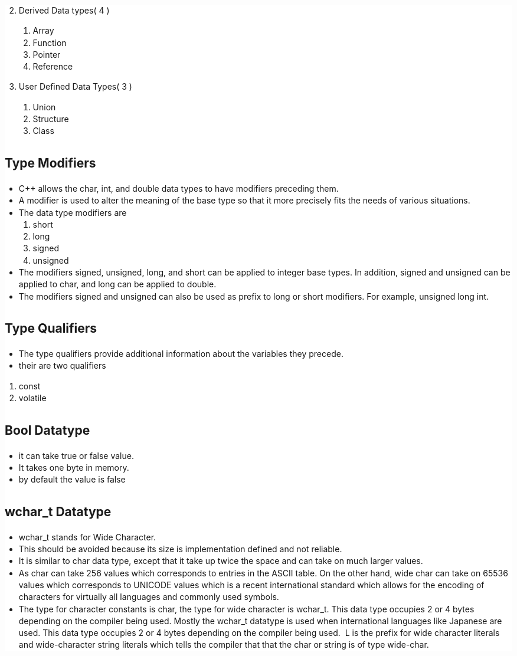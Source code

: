 2. Derived Data types( 4 )

   1. Array
   2. Function
   3. Pointer
   4. Reference

3. User Deﬁned Data Types( 3 )
   1. Union
   2. Structure
   3. Class

## Type Modifiers

- C++ allows the char, int, and double data types to have modifiers preceding them.
- A modifier is used to alter the meaning of the base type so that it more precisely fits the needs of various situations.
- The data type modifiers are
  1. short
  2. long
  3. signed
  4. unsigned
- The modifiers signed, unsigned, long, and short can be applied to integer base types. In addition, signed and unsigned can be applied to char, and long can be applied to double.
- The modifiers signed and unsigned can also be used as prefix to long or short modifiers. For example, unsigned long int.

## Type Qualifiers

- The type qualifiers provide additional information about the variables they precede.
- their are two qualifiers

1. const
2. volatile

## Bool Datatype

- it can take true or false value.
- It takes one byte in memory.
- by default the value is false

## wchar_t Datatype

- wchar_t stands for Wide Character.
- This should be avoided because its size is implementation defined and not reliable.
- It is similar to char data type, except that it take up twice the space and can take on much larger values.
- As char can take 256 values which corresponds to entries in the ASCII table. On the other hand, wide char can take on 65536 values which corresponds to UNICODE values which is a recent international standard which allows for the encoding of characters for virtually all languages and commonly used symbols.
- The type for character constants is char, the type for wide character is wchar_t.
  This data type occupies 2 or 4 bytes depending on the compiler being used.
  Mostly the wchar_t datatype is used when international languages like Japanese are used.
  This data type occupies 2 or 4 bytes depending on the compiler being used. 
  L is the prefix for wide character literals and wide-character string literals which tells the compiler that that the char or string is of type wide-char.
